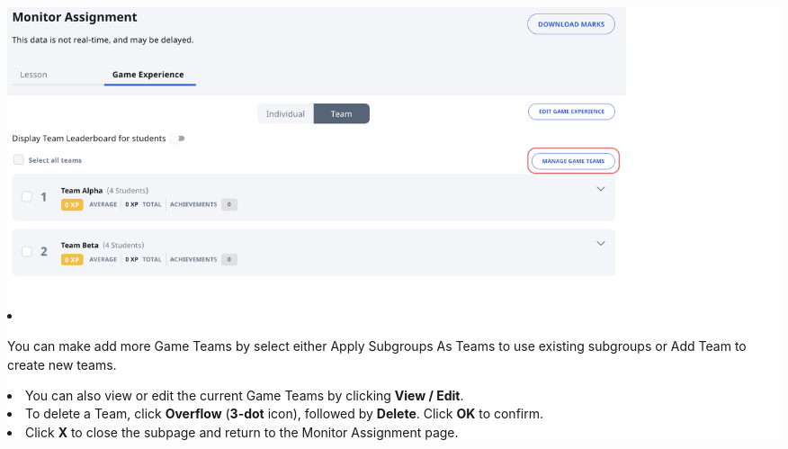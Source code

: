 <p><img alt="Create Game Teams" style="width: 80%;" src="/images/2Teacher/G-CreateGameTeams4.png"></p>
</li>
<li><p>You can make add more Game Teams by select either Apply Subgroups As Teams to use existing subgroups or Add Team to create new teams.</p>
</li>
<li>You can also view or edit the current Game Teams by clicking <strong>View / Edit</strong>.</li>
<li>To delete a Team, click <strong>Overflow</strong> (<strong>3-dot</strong> icon), followed by <strong>Delete</strong>. Click <strong>OK</strong> to confirm.</li>
<li>Click <strong>X</strong> to close the subpage and return to the Monitor Assignment page.</li>
</ol>